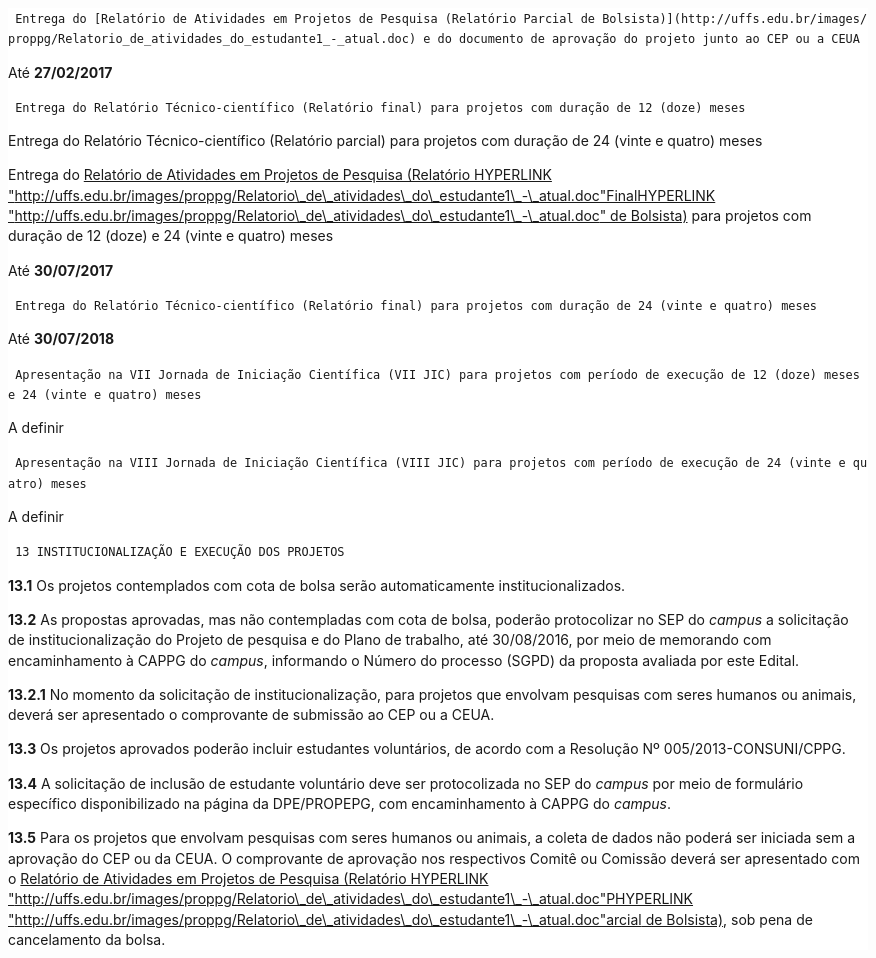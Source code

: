      Entrega do [Relatório de Atividades em Projetos de Pesquisa (Relatório Parcial de Bolsista)](http://uffs.edu.br/images/proppg/Relatorio_de_atividades_do_estudante1_-_atual.doc) e do documento de aprovação do projeto junto ao CEP ou a CEUA

   Até **27/02/2017**

     Entrega do Relatório Técnico-científico (Relatório final) para projetos com duração de 12 (doze) meses

 Entrega do Relatório Técnico-científico (Relatório parcial) para projetos com duração de 24 (vinte e quatro) meses

 Entrega do [Relatório de Atividades em Projetos de Pesquisa (Relatório HYPERLINK "http://uffs.edu.br/images/proppg/Relatorio\_de\_atividades\_do\_estudante1\_-\_atual.doc"FinalHYPERLINK "http://uffs.edu.br/images/proppg/Relatorio\_de\_atividades\_do\_estudante1\_-\_atual.doc" de Bolsista)](http://uffs.edu.br/images/proppg/Relatorio_de_atividades_do_estudante1_-_atual.doc) para projetos com duração de 12 (doze) e 24 (vinte e quatro) meses

   Até **30/07/2017**

     Entrega do Relatório Técnico-científico (Relatório final) para projetos com duração de 24 (vinte e quatro) meses

   Até **30/07/2018**

     Apresentação na VII Jornada de Iniciação Científica (VII JIC) para projetos com período de execução de 12 (doze) meses e 24 (vinte e quatro) meses

   A definir

     Apresentação na VIII Jornada de Iniciação Científica (VIII JIC) para projetos com período de execução de 24 (vinte e quatro) meses

   A definir

     13 INSTITUCIONALIZAÇÃO E EXECUÇÃO DOS PROJETOS

 **13.1** Os projetos contemplados com cota de bolsa serão automaticamente institucionalizados.

 **13.2** As propostas aprovadas, mas não contempladas com cota de bolsa, poderão protocolizar no SEP do *campus* a solicitação de institucionalização do Projeto de pesquisa e do Plano de trabalho, até 30/08/2016, por meio de memorando com encaminhamento à CAPPG do *campus*, informando o Número do processo (SGPD) da proposta avaliada por este Edital.

 **13.2.1** No momento da solicitação de institucionalização, para projetos que envolvam pesquisas com seres humanos ou animais, deverá ser apresentado o comprovante de submissão ao CEP ou a CEUA.

 **13.3** Os projetos aprovados poderão incluir estudantes voluntários, de acordo com a Resolução Nº 005/2013-CONSUNI/CPPG.

 **13.4** A solicitação de inclusão de estudante voluntário deve ser protocolizada no SEP do *campus* por meio de formulário específico disponibilizado na página da DPE/PROPEPG, com encaminhamento à CAPPG do *campus*.

 **13.5** Para os projetos que envolvam pesquisas com seres humanos ou animais, a coleta de dados não poderá ser iniciada sem a aprovação do CEP ou da CEUA. O comprovante de aprovação nos respectivos Comitê ou Comissão deverá ser apresentado com o [Relatório de Atividades em Projetos de Pesquisa (Relatório HYPERLINK "http://uffs.edu.br/images/proppg/Relatorio\_de\_atividades\_do\_estudante1\_-\_atual.doc"PHYPERLINK "http://uffs.edu.br/images/proppg/Relatorio\_de\_atividades\_do\_estudante1\_-\_atual.doc"arcial de Bolsista)](http://uffs.edu.br/images/proppg/Relatorio_de_atividades_do_estudante1_-_atual.doc), sob pena de cancelamento da bolsa.
